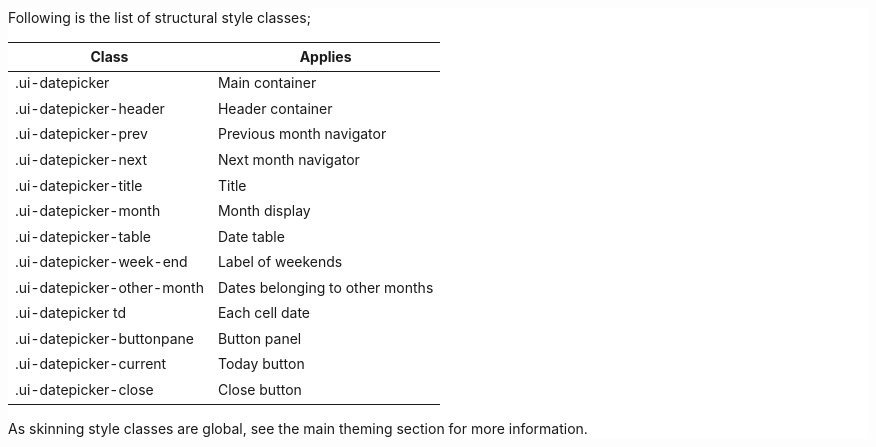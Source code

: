 Following is the list of structural style classes;

| Class | Applies | 
| --- | --- | 
| .ui-datepicker | Main container
| .ui-datepicker-header | Header container
| .ui-datepicker-prev | Previous month navigator
| .ui-datepicker-next | Next month navigator
| .ui-datepicker-title | Title
| .ui-datepicker-month | Month display
| .ui-datepicker-table | Date table
| .ui-datepicker-week-end | Label of weekends
| .ui-datepicker-other-month | Dates belonging to other months
| .ui-datepicker td | Each cell date
| .ui-datepicker-buttonpane | Button panel
| .ui-datepicker-current | Today button
| .ui-datepicker-close | Close button

As skinning style classes are global, see the main theming section for more information.

